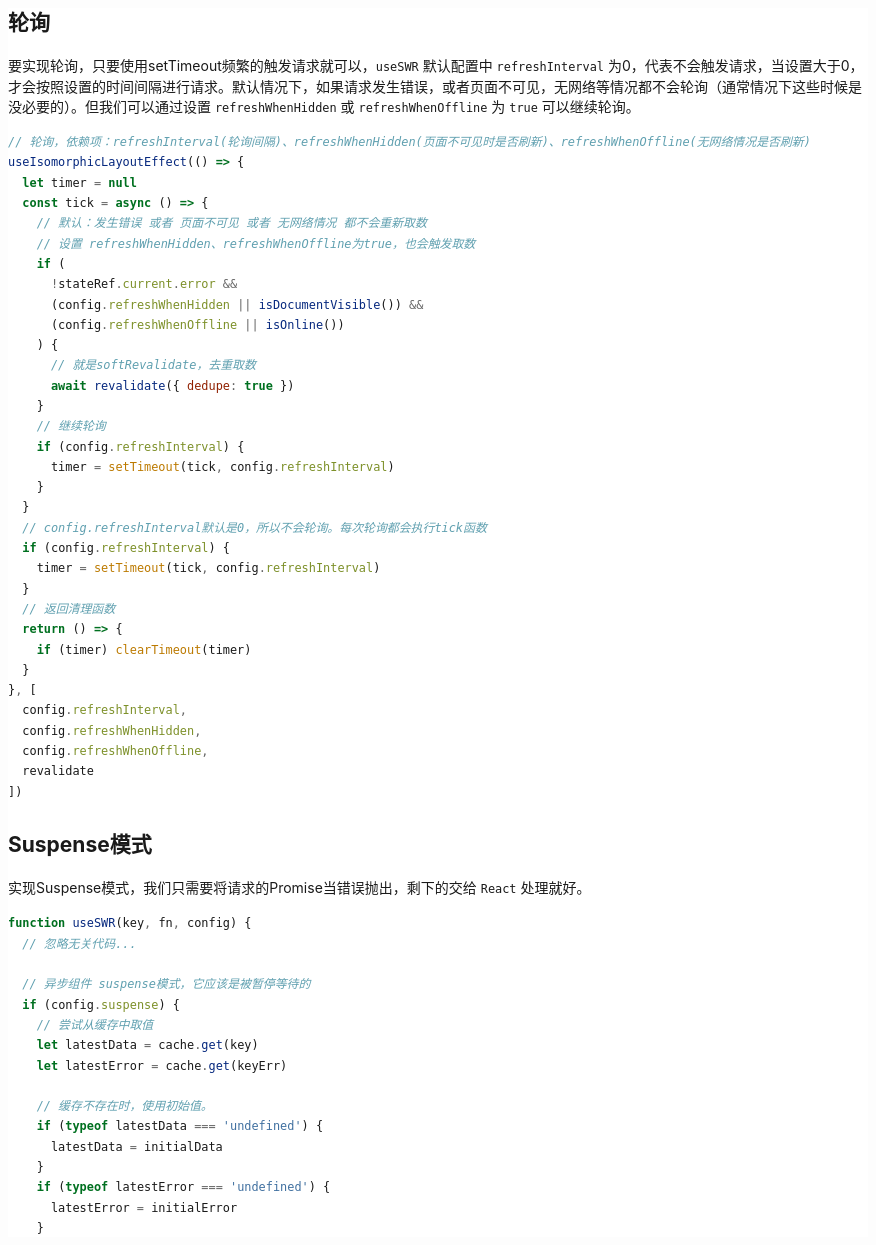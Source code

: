 ## 轮询

要实现轮询，只要使用setTimeout频繁的触发请求就可以，`useSWR` 默认配置中 `refreshInterval` 为0，代表不会触发请求，当设置大于0，才会按照设置的时间间隔进行请求。默认情况下，如果请求发生错误，或者页面不可见，无网络等情况都不会轮询（通常情况下这些时候是没必要的）。但我们可以通过设置 `refreshWhenHidden` 或 `refreshWhenOffline` 为 `true` 可以继续轮询。

```javascript
// 轮询，依赖项：refreshInterval(轮询间隔)、refreshWhenHidden(页面不可见时是否刷新)、refreshWhenOffline(无网络情况是否刷新)
useIsomorphicLayoutEffect(() => {
  let timer = null
  const tick = async () => {
    // 默认：发生错误 或者 页面不可见 或者 无网络情况 都不会重新取数
    // 设置 refreshWhenHidden、refreshWhenOffline为true，也会触发取数
    if (
      !stateRef.current.error &&
      (config.refreshWhenHidden || isDocumentVisible()) &&
      (config.refreshWhenOffline || isOnline())
    ) {
      // 就是softRevalidate，去重取数
      await revalidate({ dedupe: true })
    }
    // 继续轮询
    if (config.refreshInterval) {
      timer = setTimeout(tick, config.refreshInterval)
    }
  }
  // config.refreshInterval默认是0，所以不会轮询。每次轮询都会执行tick函数
  if (config.refreshInterval) {
    timer = setTimeout(tick, config.refreshInterval)
  }
  // 返回清理函数
  return () => {
    if (timer) clearTimeout(timer)
  }
}, [
  config.refreshInterval,
  config.refreshWhenHidden,
  config.refreshWhenOffline,
  revalidate
])
```

## Suspense模式

实现Suspense模式，我们只需要将请求的Promise当错误抛出，剩下的交给 `React` 处理就好。

```jsx
function useSWR(key, fn, config) {
  // 忽略无关代码...

  // 异步组件 suspense模式，它应该是被暂停等待的
  if (config.suspense) {
    // 尝试从缓存中取值
    let latestData = cache.get(key)
    let latestError = cache.get(keyErr)

    // 缓存不存在时，使用初始值。
    if (typeof latestData === 'undefined') {
      latestData = initialData
    }
    if (typeof latestError === 'undefined') {
      latestError = initialError
    }

```